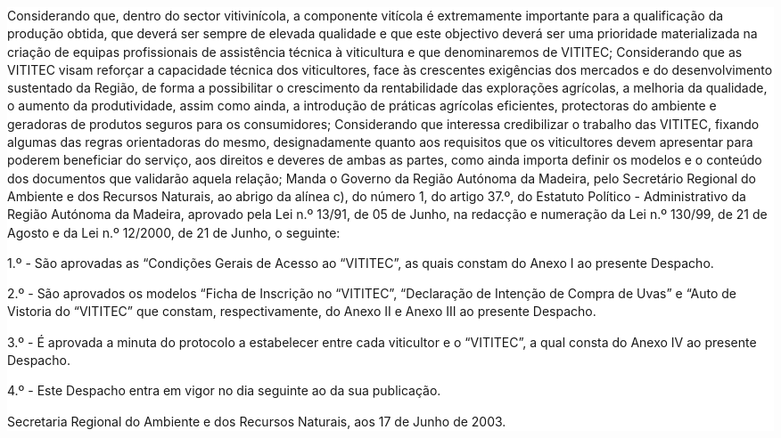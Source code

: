

Considerando que, dentro do sector vitivinícola, a
componente vitícola é extremamente importante para a
qualificação da produção obtida, que deverá ser sempre de
elevada qualidade e que este objectivo deverá ser uma
prioridade materializada na criação de equipas profissionais
de assistência técnica à viticultura e que denominaremos de
VITITEC;
Considerando que as VITITEC visam reforçar a
capacidade técnica dos viticultores, face às crescentes
exigências dos mercados e do desenvolvimento sustentado
da Região, de forma a possibilitar o crescimento da
rentabilidade das explorações agrícolas, a melhoria da
qualidade, o aumento da produtividade, assim como ainda, a
introdução de práticas agrícolas eficientes, protectoras do
ambiente e geradoras de produtos seguros para os
consumidores;
Considerando que interessa credibilizar o trabalho das
VITITEC, fixando algumas das regras orientadoras do
mesmo, designadamente quanto aos requisitos que os
viticultores devem apresentar para poderem beneficiar do
serviço, aos direitos e deveres de ambas as partes, como
ainda importa definir os modelos e o conteúdo dos
documentos que validarão aquela relação;
Manda o Governo da Região Autónoma da Madeira, pelo
Secretário Regional do Ambiente e dos Recursos Naturais,
ao abrigo da alínea c), do número 1, do artigo 37.º, do
Estatuto Político - Administrativo da Região Autónoma da
Madeira, aprovado pela Lei n.º 13/91, de 05 de Junho, na
redacção e numeração da Lei n.º 130/99, de 21 de Agosto e
da Lei n.º 12/2000, de 21 de Junho, o seguinte:


1.º - São aprovadas as “Condições Gerais de Acesso ao
“VITITEC”, as quais constam do Anexo I ao
presente Despacho.


2.º - São aprovados os modelos “Ficha de Inscrição no
“VITITEC”, “Declaração de Intenção de Compra de
Uvas” e “Auto de Vistoria do “VITITEC” que
constam, respectivamente, do Anexo II e Anexo III
ao presente Despacho.


3.º - É aprovada a minuta do protocolo a estabelecer entre
cada viticultor e o “VITITEC”, a qual consta do
Anexo IV ao presente Despacho.


4.º - Este Despacho entra em vigor no dia seguinte ao da
sua publicação.


Secretaria Regional do Ambiente e dos Recursos
Naturais, aos 17 de Junho de 2003.
